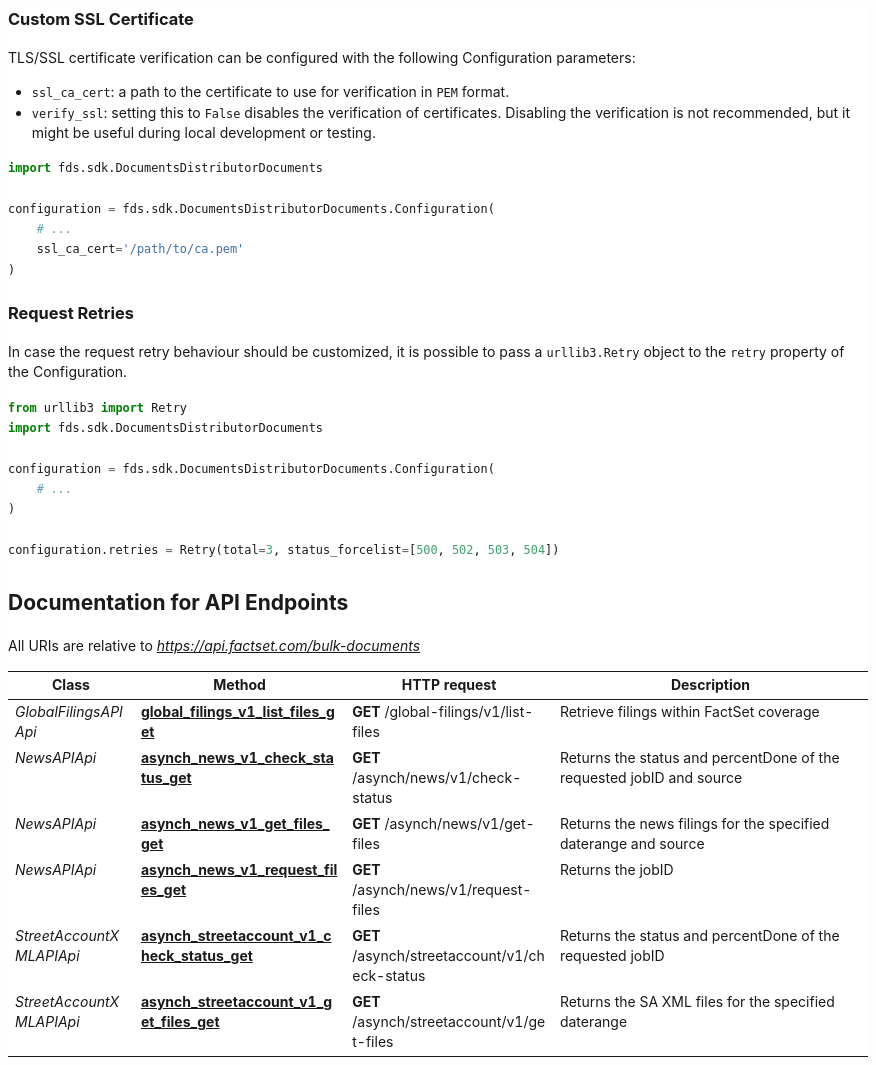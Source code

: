 ### Custom SSL Certificate

TLS/SSL certificate verification can be configured with the following Configuration parameters:

* `ssl_ca_cert`: a path to the certificate to use for verification in `PEM` format.
* `verify_ssl`: setting this to `False` disables the verification of certificates.
  Disabling the verification is not recommended, but it might be useful during
  local development or testing.

```python
import fds.sdk.DocumentsDistributorDocuments

configuration = fds.sdk.DocumentsDistributorDocuments.Configuration(
    # ...
    ssl_ca_cert='/path/to/ca.pem'
)
```

### Request Retries

In case the request retry behaviour should be customized, it is possible to pass a `urllib3.Retry` object to the `retry` property of the Configuration.

```python
from urllib3 import Retry
import fds.sdk.DocumentsDistributorDocuments

configuration = fds.sdk.DocumentsDistributorDocuments.Configuration(
    # ...
)

configuration.retries = Retry(total=3, status_forcelist=[500, 502, 503, 504])
```


## Documentation for API Endpoints

All URIs are relative to *https://api.factset.com/bulk-documents*

Class | Method | HTTP request | Description
------------ | ------------- | ------------- | -------------
*GlobalFilingsAPIApi* | [**global_filings_v1_list_files_get**](https://github.com/FactSet/enterprise-sdk/tree/main/code/python/DocumentsDistributorDocuments/v1/docs/GlobalFilingsAPIApi.md#global_filings_v1_list_files_get) | **GET** /global-filings/v1/list-files | Retrieve filings within FactSet coverage
*NewsAPIApi* | [**asynch_news_v1_check_status_get**](https://github.com/FactSet/enterprise-sdk/tree/main/code/python/DocumentsDistributorDocuments/v1/docs/NewsAPIApi.md#asynch_news_v1_check_status_get) | **GET** /asynch/news/v1/check-status | Returns the status and percentDone of the requested jobID and source
*NewsAPIApi* | [**asynch_news_v1_get_files_get**](https://github.com/FactSet/enterprise-sdk/tree/main/code/python/DocumentsDistributorDocuments/v1/docs/NewsAPIApi.md#asynch_news_v1_get_files_get) | **GET** /asynch/news/v1/get-files | Returns the news filings for the specified daterange and source
*NewsAPIApi* | [**asynch_news_v1_request_files_get**](https://github.com/FactSet/enterprise-sdk/tree/main/code/python/DocumentsDistributorDocuments/v1/docs/NewsAPIApi.md#asynch_news_v1_request_files_get) | **GET** /asynch/news/v1/request-files | Returns the jobID
*StreetAccountXMLAPIApi* | [**asynch_streetaccount_v1_check_status_get**](https://github.com/FactSet/enterprise-sdk/tree/main/code/python/DocumentsDistributorDocuments/v1/docs/StreetAccountXMLAPIApi.md#asynch_streetaccount_v1_check_status_get) | **GET** /asynch/streetaccount/v1/check-status | Returns the status and percentDone of the requested jobID
*StreetAccountXMLAPIApi* | [**asynch_streetaccount_v1_get_files_get**](https://github.com/FactSet/enterprise-sdk/tree/main/code/python/DocumentsDistributorDocuments/v1/docs/StreetAccountXMLAPIApi.md#asynch_streetaccount_v1_get_files_get) | **GET** /asynch/streetaccount/v1/get-files | Returns the SA XML files for the specified daterange